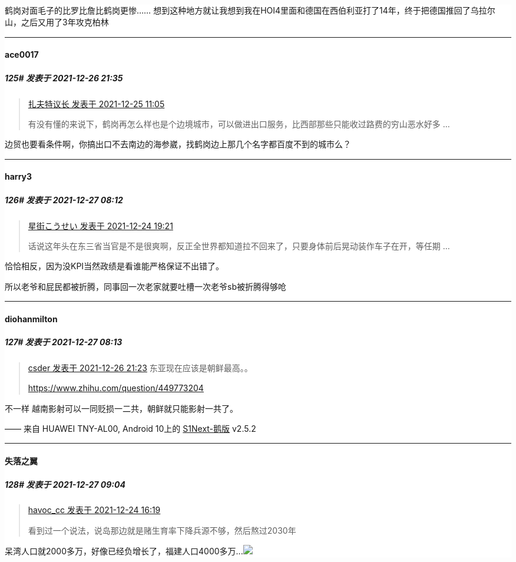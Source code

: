 鹤岗对面毛子的比罗比詹比鹤岗更惨……</blockquote>
想到这种地方就让我想到我在HOI4里面和德国在西伯利亚打了14年，终于把德国推回了乌拉尔山，之后又用了3年攻克柏林

*****

####  ace0017  
##### 125#       发表于 2021-12-26 21:35

<blockquote><a href="httphttps://bbs.saraba1st.com/2b/forum.php?mod=redirect&amp;goto=findpost&amp;pid=54038341&amp;ptid=2043838" target="_blank">扎夫特议长 发表于 2021-12-25 11:05</a>

有没有懂的来说下，鹤岗再怎么样也是个边境城市，可以做进出口服务，比西部那些只能收过路费的穷山恶水好多 ...</blockquote>
边贸也要看条件啊，你搞出口不去南边的海参崴，找鹤岗边上那几个名字都百度不到的城市么？



*****

####  harry3  
##### 126#       发表于 2021-12-27 08:12

<blockquote><a href="httphttps://bbs.saraba1st.com/2b/forum.php?mod=redirect&amp;goto=findpost&amp;pid=54032744&amp;ptid=2043838" target="_blank">星街こうせい 发表于 2021-12-24 19:21</a>

话说这年头在东三省当官是不是很爽啊，反正全世界都知道拉不回来了，只要身体前后晃动装作车子在开，等任期 ...</blockquote>
恰恰相反，因为没KPI当然政绩是看谁能严格保证不出错了。

所以老爷和屁民都被折腾，同事回一次老家就要吐槽一次老爷sb被折腾得够呛

*****

####  diohanmilton  
##### 127#       发表于 2021-12-27 08:13

<blockquote><a href="httphttps://bbs.saraba1st.com/2b/forum.php?mod=redirect&amp;goto=findpost&amp;pid=54054957&amp;ptid=2043838" target="_blank">csder 发表于 2021-12-26 21:23</a>
东亚现在应该是朝鲜最高。。

https://www.zhihu.com/question/449773204</blockquote>
不一样 越南影射可以一同贬损一二共，朝鲜就只能影射一共了。

—— 来自 HUAWEI TNY-AL00, Android 10上的 [S1Next-鹅版](https://github.com/ykrank/S1-Next/releases) v2.5.2



*****

####  失落之翼  
##### 128#       发表于 2021-12-27 09:04

<blockquote><a href="httphttps://bbs.saraba1st.com/2b/forum.php?mod=redirect&amp;goto=findpost&amp;pid=54030171&amp;ptid=2043838" target="_blank">havoc_cc 发表于 2021-12-24 16:19</a>

看到过一个说法，说岛那边就是赌生育率下降兵源不够，然后熬过2030年</blockquote>
呆湾人口就2000多万，好像已经负增长了，福建人口4000多万...<img src="https://static.saraba1st.com/image/smiley/face2017/019.png" referrerpolicy="no-referrer">


